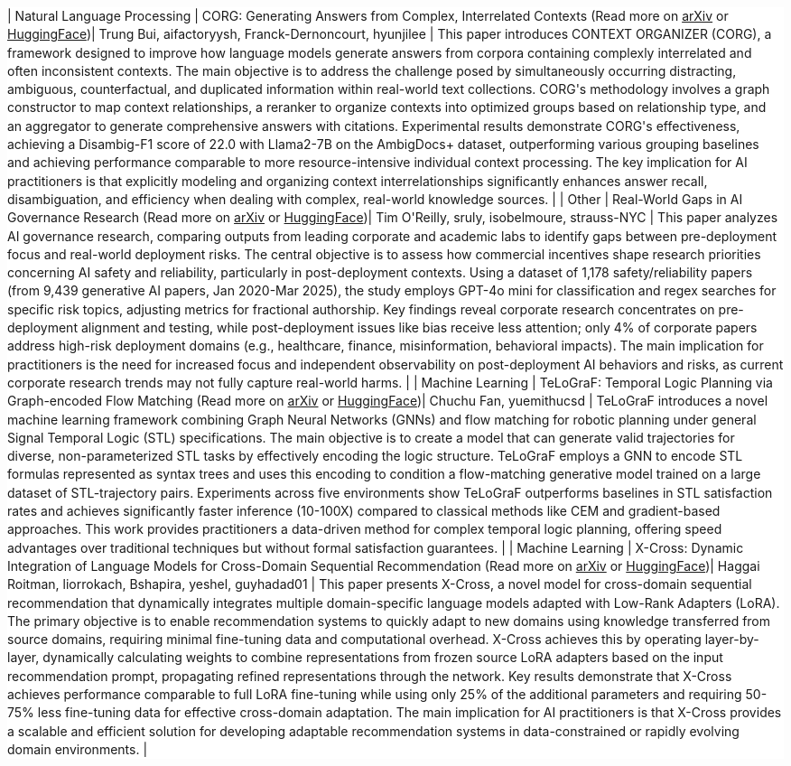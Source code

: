 | Natural Language Processing | CORG: Generating Answers from Complex, Interrelated Contexts (Read more on [arXiv](https://arxiv.org/abs/2505.00023) or [HuggingFace](https://huggingface.co/papers/2505.00023))| Trung Bui, aifactoryysh, Franck-Dernoncourt, hyunjilee | This paper introduces CONTEXT ORGANIZER (CORG), a framework designed to improve how language models generate answers from corpora containing complexly interrelated and often inconsistent contexts. The main objective is to address the challenge posed by simultaneously occurring distracting, ambiguous, counterfactual, and duplicated information within real-world text collections. CORG's methodology involves a graph constructor to map context relationships, a reranker to organize contexts into optimized groups based on relationship type, and an aggregator to generate comprehensive answers with citations. Experimental results demonstrate CORG's effectiveness, achieving a Disambig-F1 score of 22.0 with Llama2-7B on the AmbigDocs+ dataset, outperforming various grouping baselines and achieving performance comparable to more resource-intensive individual context processing. The key implication for AI practitioners is that explicitly modeling and organizing context interrelationships significantly enhances answer recall, disambiguation, and efficiency when dealing with complex, real-world knowledge sources. |
| Other | Real-World Gaps in AI Governance Research (Read more on [arXiv](https://arxiv.org/abs/2505.00174) or [HuggingFace](https://huggingface.co/papers/2505.00174))| Tim O'Reilly, sruly, isobelmoure, strauss-NYC | This paper analyzes AI governance research, comparing outputs from leading corporate and academic labs to identify gaps between pre-deployment focus and real-world deployment risks. The central objective is to assess how commercial incentives shape research priorities concerning AI safety and reliability, particularly in post-deployment contexts. Using a dataset of 1,178 safety/reliability papers (from 9,439 generative AI papers, Jan 2020-Mar 2025), the study employs GPT-4o mini for classification and regex searches for specific risk topics, adjusting metrics for fractional authorship. Key findings reveal corporate research concentrates on pre-deployment alignment and testing, while post-deployment issues like bias receive less attention; only 4% of corporate papers address high-risk deployment domains (e.g., healthcare, finance, misinformation, behavioral impacts). The main implication for practitioners is the need for increased focus and independent observability on post-deployment AI behaviors and risks, as current corporate research trends may not fully capture real-world harms. |
| Machine Learning | TeLoGraF: Temporal Logic Planning via Graph-encoded Flow Matching (Read more on [arXiv](https://arxiv.org/abs/2505.00562) or [HuggingFace](https://huggingface.co/papers/2505.00562))| Chuchu Fan, yuemithucsd | TeLoGraF introduces a novel machine learning framework combining Graph Neural Networks (GNNs) and flow matching for robotic planning under general Signal Temporal Logic (STL) specifications. The main objective is to create a model that can generate valid trajectories for diverse, non-parameterized STL tasks by effectively encoding the logic structure. TeLoGraF employs a GNN to encode STL formulas represented as syntax trees and uses this encoding to condition a flow-matching generative model trained on a large dataset of STL-trajectory pairs. Experiments across five environments show TeLoGraF outperforms baselines in STL satisfaction rates and achieves significantly faster inference (10-100X) compared to classical methods like CEM and gradient-based approaches. This work provides practitioners a data-driven method for complex temporal logic planning, offering speed advantages over traditional techniques but without formal satisfaction guarantees. |
| Machine Learning | X-Cross: Dynamic Integration of Language Models for Cross-Domain
  Sequential Recommendation (Read more on [arXiv](https://arxiv.org/abs/2504.20859) or [HuggingFace](https://huggingface.co/papers/2504.20859))| Haggai Roitman, liorrokach, Bshapira, yeshel, guyhadad01 | This paper presents X-Cross, a novel model for cross-domain sequential recommendation that dynamically integrates multiple domain-specific language models adapted with Low-Rank Adapters (LoRA). The primary objective is to enable recommendation systems to quickly adapt to new domains using knowledge transferred from source domains, requiring minimal fine-tuning data and computational overhead. X-Cross achieves this by operating layer-by-layer, dynamically calculating weights to combine representations from frozen source LoRA adapters based on the input recommendation prompt, propagating refined representations through the network. Key results demonstrate that X-Cross achieves performance comparable to full LoRA fine-tuning while using only 25% of the additional parameters and requiring 50-75% less fine-tuning data for effective cross-domain adaptation. The main implication for AI practitioners is that X-Cross provides a scalable and efficient solution for developing adaptable recommendation systems in data-constrained or rapidly evolving domain environments. |
